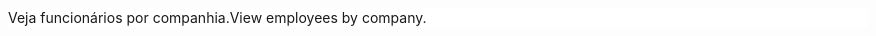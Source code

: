 <tr>
<td><span data-ttu-id="7b34e-443">Veja funcionários por companhia.</span><span class="sxs-lookup"><span data-stu-id="7b34e-443">View employees by company.</span></span></td>
